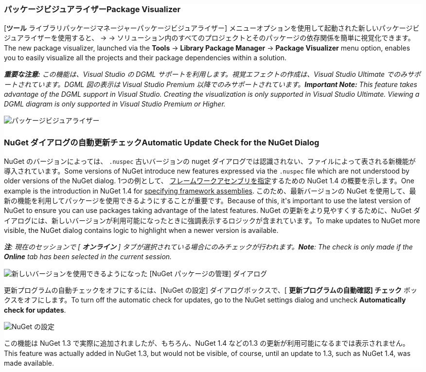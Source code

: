 ### <a name="package-visualizer"></a><span data-ttu-id="ba7d3-137">パッケージビジュアライザー</span><span class="sxs-lookup"><span data-stu-id="ba7d3-137">Package Visualizer</span></span>
<span data-ttu-id="ba7d3-138">[**ツール** ライブラリパッケージマネージャーパッケージビジュアライザー] メニューオプションを使用して起動された新しいパッケージビジュアライザーを使用すると、  ->    ->  ソリューション内のすべてのプロジェクトとそのパッケージの依存関係を簡単に視覚化できます。</span><span class="sxs-lookup"><span data-stu-id="ba7d3-138">The new package visualizer, launched via the **Tools** -> **Library Package Manager** -> **Package Visualizer** menu option, enables you to easily visualize all the projects and their package dependencies within a solution.</span></span>

<span data-ttu-id="ba7d3-139">_**重要な注意:** この機能は、Visual Studio の DGML サポートを利用します。視覚エフェクトの作成は、Visual Studio Ultimate でのみサポートされています。DGML 図の表示は Visual Studio Premium 以降でのみサポートされています。_</span><span class="sxs-lookup"><span data-stu-id="ba7d3-139">_**Important Note:** This feature takes advantage of the DGML support in Visual Studio. Creating the visualization is only supported in Visual Studio Ultimate. Viewing a DGML diagram is only supported in Visual Studio Premium or Higher._</span></span>

![パッケージビジュアライザー](./media/package-visualizer.png)

### <a name="automatic-update-check-for-the-nuget-dialog"></a><span data-ttu-id="ba7d3-141">NuGet ダイアログの自動更新チェック</span><span class="sxs-lookup"><span data-stu-id="ba7d3-141">Automatic Update Check for the NuGet Dialog</span></span>
<span data-ttu-id="ba7d3-142">NuGet のバージョンによっては、 `.nuspec` 古いバージョンの nuget ダイアログでは認識されない、ファイルによって表される新機能が導入されています。</span><span class="sxs-lookup"><span data-stu-id="ba7d3-142">Some versions of NuGet introduce new features expressed via the `.nuspec` file which are not understood by older versions of the NuGet dialog.</span></span>
<span data-ttu-id="ba7d3-143">1つの例として、 [フレームワークアセンブリを指定](../release-notes/nuget-1.2.md#framework-assembly-refs)するための NuGet 1.4 の概要を示します。</span><span class="sxs-lookup"><span data-stu-id="ba7d3-143">One example is the introduction in NuGet 1.4 for [specifying framework assemblies](../release-notes/nuget-1.2.md#framework-assembly-refs).</span></span>
<span data-ttu-id="ba7d3-144">このため、最新バージョンの NuGet を使用して、最新の機能を利用してパッケージを使用できるようにすることが重要です。</span><span class="sxs-lookup"><span data-stu-id="ba7d3-144">Because of this, it's important to use the latest version of NuGet to ensure you can use packages taking advantage of the latest features.</span></span>
<span data-ttu-id="ba7d3-145">NuGet の更新をより見やすくするために、NuGet ダイアログには、新しいバージョンが利用可能になったときに強調表示するロジックが含まれています。</span><span class="sxs-lookup"><span data-stu-id="ba7d3-145">To make updates to NuGet more visible, the NuGet dialog contains logic to highlight when a newer version is available.</span></span>

<span data-ttu-id="ba7d3-146">_**注**: 現在のセッションで [ **オンライン** ] タブが選択されている場合にのみチェックが行われます。_</span><span class="sxs-lookup"><span data-stu-id="ba7d3-146">_**Note**: The check is only made if the **Online** tab has been selected in the current session._</span></span>

![新しいバージョンを使用できるようになった [NuGet パッケージの管理] ダイアログ](./media/manage-nuget-packages-update-notification.png)

<span data-ttu-id="ba7d3-148">更新プログラムの自動チェックをオフにするには、[NuGet の設定] ダイアログボックスで、[ **更新プログラムの自動確認] チェック** ボックスをオフにします。</span><span class="sxs-lookup"><span data-stu-id="ba7d3-148">To turn off the automatic check for updates, go to the NuGet settings dialog and uncheck **Automatically check for updates**.</span></span>

![NuGet の設定](./media/nuget-settings.png)

<span data-ttu-id="ba7d3-150">この機能は NuGet 1.3 で実際に追加されましたが、もちろん、NuGet 1.4 などの1.3 の更新が利用可能になるまでは表示されません。</span><span class="sxs-lookup"><span data-stu-id="ba7d3-150">This feature was actually added in NuGet 1.3, but would not be visible, of course, until an update to 1.3, such as NuGet 1.4, was made available.</span></span>
